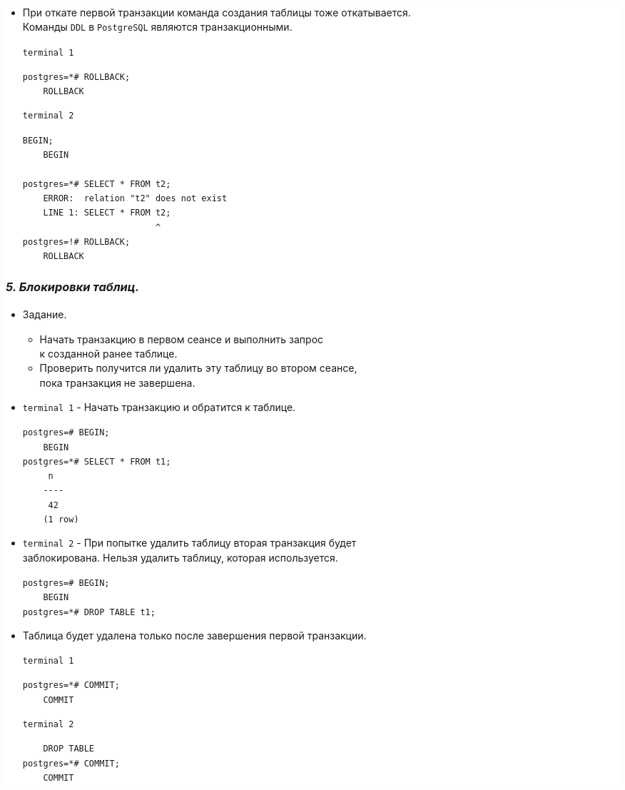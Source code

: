 - При откате первой транзакции команда создания таблицы тоже откатывается. \
    Команды `DDL` в `PostgreSQL` являются транзакционными.

    `terminal 1` 

    ```
    postgres=*# ROLLBACK;
        ROLLBACK
    ```

    `terminal 2` 

    ```
    BEGIN;
        BEGIN

    postgres=*# SELECT * FROM t2;
        ERROR:  relation "t2" does not exist
        LINE 1: SELECT * FROM t2;
                              ^
    postgres=!# ROLLBACK;
        ROLLBACK
    ```

### *5. Блокировки таблиц.*

- Задание.

    - Начать транзакцию в первом сеансе и выполнить запрос \
        к созданной ранее таблице. 
    - Проверить получится ли удалить эту таблицу во втором сеансе, \
        пока транзакция не завершена.

- `terminal 1` - Начать транзакцию и обратится к таблице.
    ```
    postgres=# BEGIN;
        BEGIN
    postgres=*# SELECT * FROM t1;
         n
        ----
         42
        (1 row)
    ```

- `terminal 2` - При попытке удалить таблицу вторая транзакция будет \
    заблокирована. Нельзя удалить таблицу, которая используется.

    ```
    postgres=# BEGIN;
        BEGIN
    postgres=*# DROP TABLE t1;
    ```

- Таблица будет удалена только после завершения первой транзакции.

    `terminal 1` 

    ```
    postgres=*# COMMIT;
        COMMIT
    ```
    
    `terminal 2` 

    ```
        DROP TABLE
    postgres=*# COMMIT;
        COMMIT
    ```
